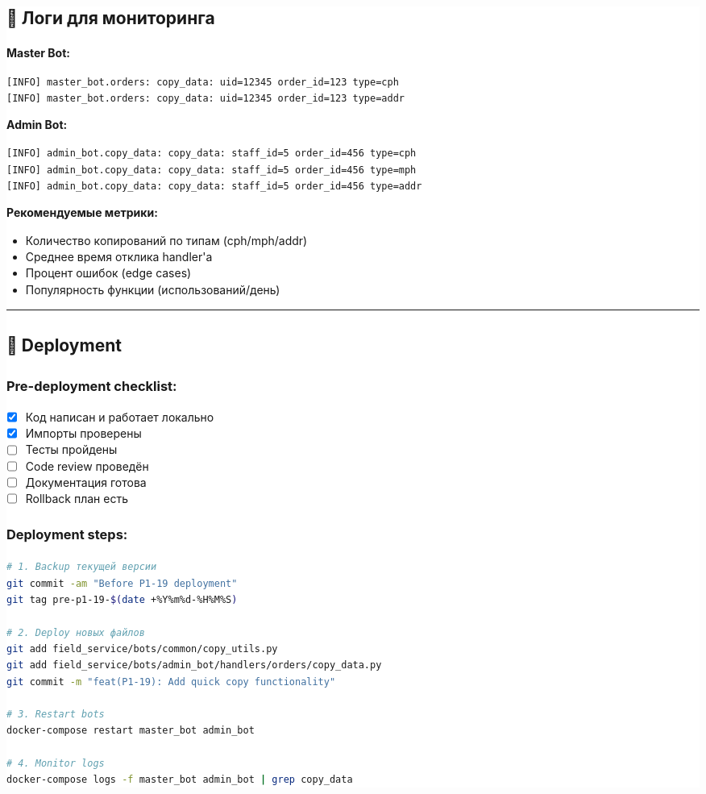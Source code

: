 
## 📝 Логи для мониторинга

**Master Bot:**
```
[INFO] master_bot.orders: copy_data: uid=12345 order_id=123 type=cph
[INFO] master_bot.orders: copy_data: uid=12345 order_id=123 type=addr
```

**Admin Bot:**
```
[INFO] admin_bot.copy_data: copy_data: staff_id=5 order_id=456 type=cph
[INFO] admin_bot.copy_data: copy_data: staff_id=5 order_id=456 type=mph
[INFO] admin_bot.copy_data: copy_data: staff_id=5 order_id=456 type=addr
```

**Рекомендуемые метрики:**
- Количество копирований по типам (cph/mph/addr)
- Среднее время отклика handler'а
- Процент ошибок (edge cases)
- Популярность функции (использований/день)

---

## 🚀 Deployment

### Pre-deployment checklist:
- [x] Код написан и работает локально
- [x] Импорты проверены
- [ ] Тесты пройдены
- [ ] Code review проведён
- [ ] Документация готова
- [ ] Rollback план есть

### Deployment steps:
```bash
# 1. Backup текущей версии
git commit -am "Before P1-19 deployment"
git tag pre-p1-19-$(date +%Y%m%d-%H%M%S)

# 2. Deploy новых файлов
git add field_service/bots/common/copy_utils.py
git add field_service/bots/admin_bot/handlers/orders/copy_data.py
git commit -m "feat(P1-19): Add quick copy functionality"

# 3. Restart bots
docker-compose restart master_bot admin_bot

# 4. Monitor logs
docker-compose logs -f master_bot admin_bot | grep copy_data
```
